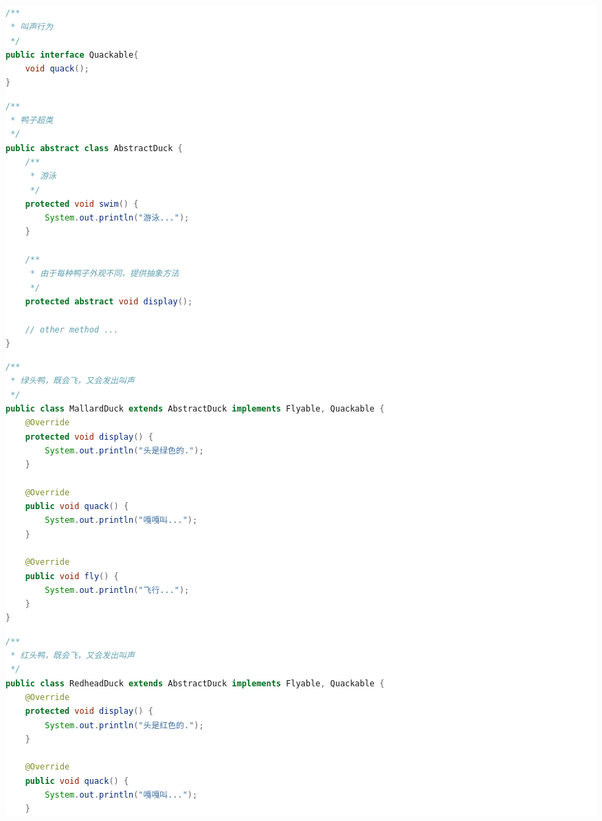 ```java
/**
 * 叫声行为
 */
public interface Quackable{
 	void quack();   
}
```

```java
/**
 * 鸭子超类
 */
public abstract class AbstractDuck {
    /**
     * 游泳
     */
    protected void swim() {
        System.out.println("游泳...");
    }

    /**
     * 由于每种鸭子外观不同，提供抽象方法
     */
    protected abstract void display();
    
    // other method ...
}
```

```java
/**
 * 绿头鸭，既会飞，又会发出叫声
 */
public class MallardDuck extends AbstractDuck implements Flyable, Quackable {
    @Override
    protected void display() {
        System.out.println("头是绿色的.");
    }

    @Override
    public void quack() {
        System.out.println("嘎嘎叫...");
    }

    @Override
    public void fly() {
        System.out.println("飞行...");
    }
}
```

```java
/**
 * 红头鸭，既会飞，又会发出叫声
 */
public class RedheadDuck extends AbstractDuck implements Flyable, Quackable {
    @Override
    protected void display() {
        System.out.println("头是红色的.");
    }

    @Override
    public void quack() {
        System.out.println("嘎嘎叫...");
    }
```